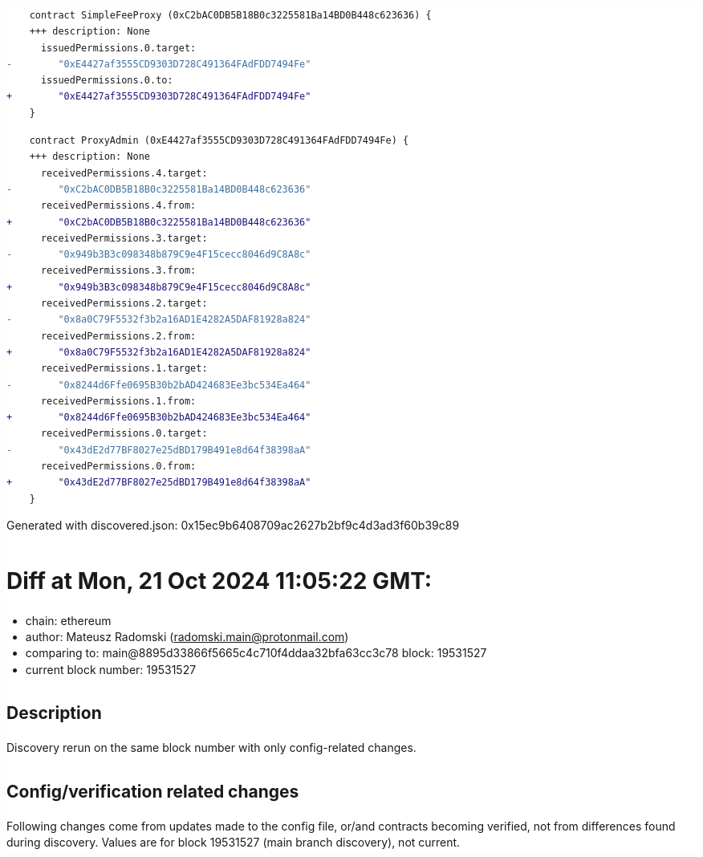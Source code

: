 ```diff
    contract SimpleFeeProxy (0xC2bAC0DB5B18B0c3225581Ba14BD0B448c623636) {
    +++ description: None
      issuedPermissions.0.target:
-        "0xE4427af3555CD9303D728C491364FAdFDD7494Fe"
      issuedPermissions.0.to:
+        "0xE4427af3555CD9303D728C491364FAdFDD7494Fe"
    }
```

```diff
    contract ProxyAdmin (0xE4427af3555CD9303D728C491364FAdFDD7494Fe) {
    +++ description: None
      receivedPermissions.4.target:
-        "0xC2bAC0DB5B18B0c3225581Ba14BD0B448c623636"
      receivedPermissions.4.from:
+        "0xC2bAC0DB5B18B0c3225581Ba14BD0B448c623636"
      receivedPermissions.3.target:
-        "0x949b3B3c098348b879C9e4F15cecc8046d9C8A8c"
      receivedPermissions.3.from:
+        "0x949b3B3c098348b879C9e4F15cecc8046d9C8A8c"
      receivedPermissions.2.target:
-        "0x8a0C79F5532f3b2a16AD1E4282A5DAF81928a824"
      receivedPermissions.2.from:
+        "0x8a0C79F5532f3b2a16AD1E4282A5DAF81928a824"
      receivedPermissions.1.target:
-        "0x8244d6Ffe0695B30b2bAD424683Ee3bc534Ea464"
      receivedPermissions.1.from:
+        "0x8244d6Ffe0695B30b2bAD424683Ee3bc534Ea464"
      receivedPermissions.0.target:
-        "0x43dE2d77BF8027e25dBD179B491e8d64f38398aA"
      receivedPermissions.0.from:
+        "0x43dE2d77BF8027e25dBD179B491e8d64f38398aA"
    }
```

Generated with discovered.json: 0x15ec9b6408709ac2627b2bf9c4d3ad3f60b39c89

# Diff at Mon, 21 Oct 2024 11:05:22 GMT:

- chain: ethereum
- author: Mateusz Radomski (<radomski.main@protonmail.com>)
- comparing to: main@8895d33866f5665c4c710f4ddaa32bfa63cc3c78 block: 19531527
- current block number: 19531527

## Description

Discovery rerun on the same block number with only config-related changes.

## Config/verification related changes

Following changes come from updates made to the config file,
or/and contracts becoming verified, not from differences found during
discovery. Values are for block 19531527 (main branch discovery), not current.
